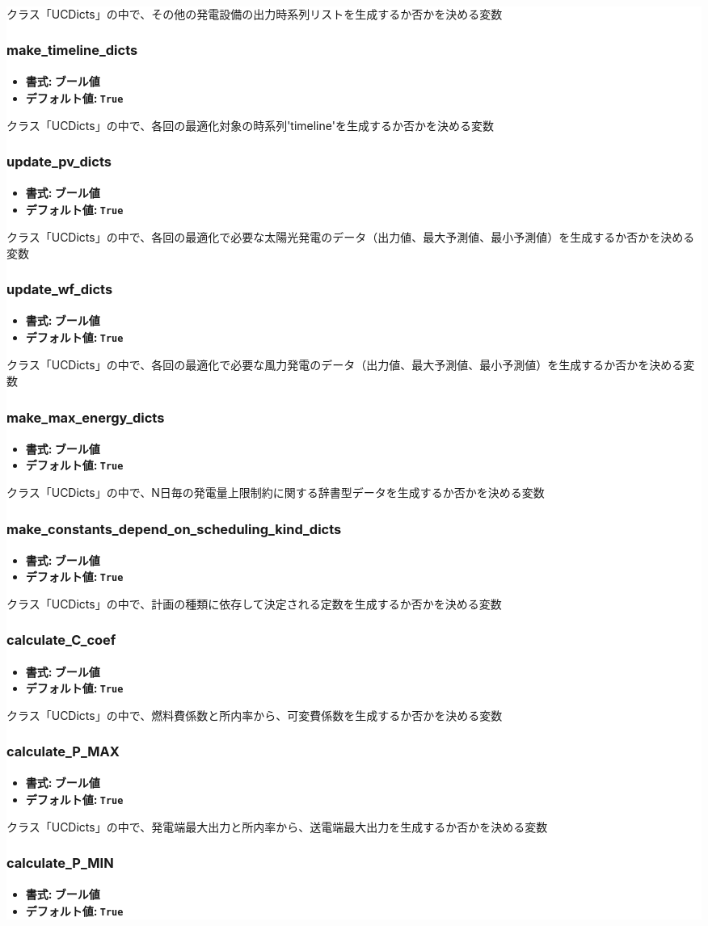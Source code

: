 クラス「UCDicts」の中で、その他の発電設備の出力時系列リストを生成するか否かを決める変数

### make_timeline_dicts

- **書式: ブール値**
- **デフォルト値: `True`**

クラス「UCDicts」の中で、各回の最適化対象の時系列'timeline'を生成するか否かを決める変数

### update_pv_dicts

- **書式: ブール値**
- **デフォルト値: `True`**

クラス「UCDicts」の中で、各回の最適化で必要な太陽光発電のデータ（出力値、最大予測値、最小予測値）を生成するか否かを決める変数

### update_wf_dicts

- **書式: ブール値**
- **デフォルト値: `True`**

クラス「UCDicts」の中で、各回の最適化で必要な風力発電のデータ（出力値、最大予測値、最小予測値）を生成するか否かを決める変数

### make_max_energy_dicts

- **書式: ブール値**
- **デフォルト値: `True`**

クラス「UCDicts」の中で、N日毎の発電量上限制約に関する辞書型データを生成するか否かを決める変数

### make_constants_depend_on_scheduling_kind_dicts

- **書式: ブール値**
- **デフォルト値: `True`**

クラス「UCDicts」の中で、計画の種類に依存して決定される定数を生成するか否かを決める変数

### calculate_C_coef

- **書式: ブール値**
- **デフォルト値: `True`**

クラス「UCDicts」の中で、燃料費係数と所内率から、可変費係数を生成するか否かを決める変数

### calculate_P_MAX

- **書式: ブール値**
- **デフォルト値: `True`**

クラス「UCDicts」の中で、発電端最大出力と所内率から、送電端最大出力を生成するか否かを決める変数

### calculate_P_MIN

- **書式: ブール値**
- **デフォルト値: `True`**
